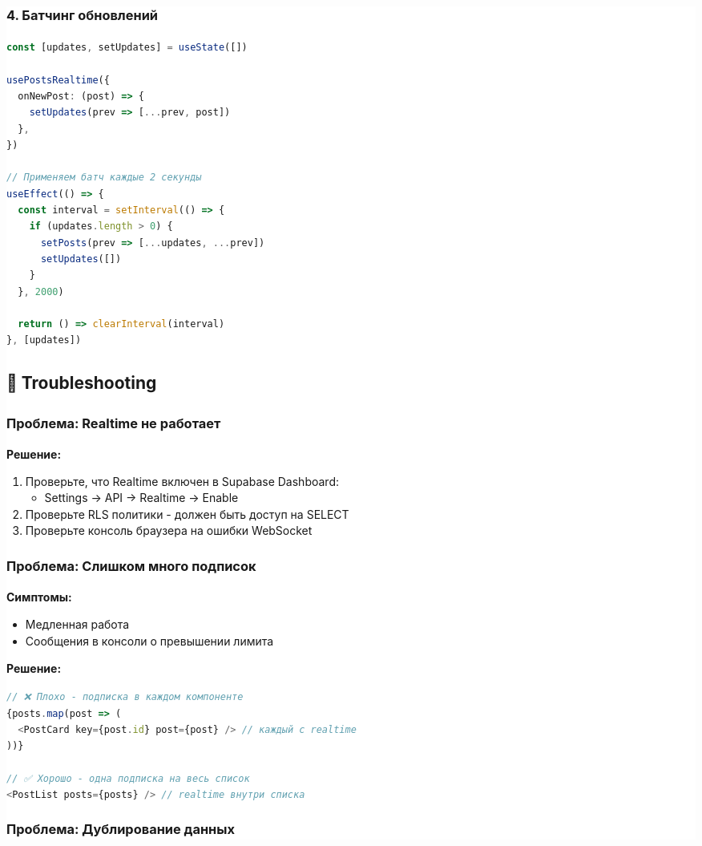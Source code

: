 ### 4. Батчинг обновлений

```typescript
const [updates, setUpdates] = useState([])

usePostsRealtime({
  onNewPost: (post) => {
    setUpdates(prev => [...prev, post])
  },
})

// Применяем батч каждые 2 секунды
useEffect(() => {
  const interval = setInterval(() => {
    if (updates.length > 0) {
      setPosts(prev => [...updates, ...prev])
      setUpdates([])
    }
  }, 2000)

  return () => clearInterval(interval)
}, [updates])
```

## 🐛 Troubleshooting

### Проблема: Realtime не работает

**Решение:**
1. Проверьте, что Realtime включен в Supabase Dashboard:
   - Settings → API → Realtime → Enable
2. Проверьте RLS политики - должен быть доступ на SELECT
3. Проверьте консоль браузера на ошибки WebSocket

### Проблема: Слишком много подписок

**Симптомы:**
- Медленная работа
- Сообщения в консоли о превышении лимита

**Решение:**
```typescript
// ❌ Плохо - подписка в каждом компоненте
{posts.map(post => (
  <PostCard key={post.id} post={post} /> // каждый с realtime
))}

// ✅ Хорошо - одна подписка на весь список
<PostList posts={posts} /> // realtime внутри списка
```

### Проблема: Дублирование данных
